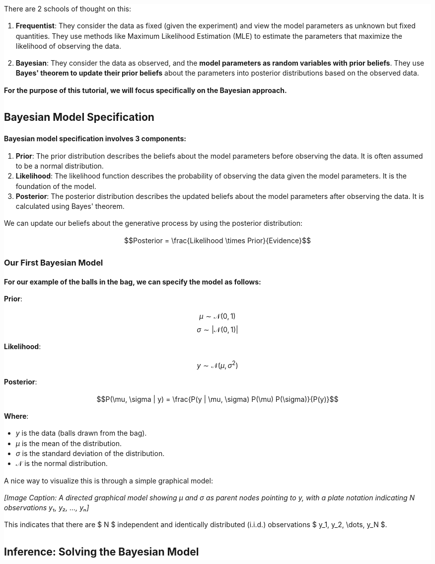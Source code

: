 There are 2 schools of thought on this:

1. **Frequentist**: They consider the data as fixed (given the experiment) and view the model parameters as unknown but fixed quantities. They use methods like Maximum Likelihood Estimation (MLE) to estimate the parameters that maximize the likelihood of observing the data.

2. **Bayesian**: They consider the data as observed, and the **model parameters as random variables with prior beliefs**. They use **Bayes' theorem to update their prior beliefs** about the parameters into posterior distributions based on the observed data.

**For the purpose of this tutorial, we will focus specifically on the Bayesian approach.**

## Bayesian Model Specification

**Bayesian model specification involves 3 components:**

1. **Prior**: The prior distribution describes the beliefs about the model parameters before observing the data. It is often assumed to be a normal distribution.
2. **Likelihood**: The likelihood function describes the probability of observing the data given the model parameters. It is the foundation of the model.
3. **Posterior**: The posterior distribution describes the updated beliefs about the model parameters after observing the data. It is calculated using Bayes' theorem.

We can update our beliefs about the generative process by using the posterior distribution:

$$Posterior = \frac{Likelihood \times Prior}{Evidence}$$

### Our First Bayesian Model

**For our example of the balls in the bag, we can specify the model as follows:**

**Prior**:
 
$$\mu \sim \mathcal{N}(0, 1)$$ 
$$\sigma \sim |\mathcal{N}(0, 1)|$$

**Likelihood**:

$$y \sim \mathcal{N}( \mu, \sigma^2)$$

**Posterior**:

$$P(\mu, \sigma | y) = \frac{P(y | \mu, \sigma) P(\mu) P(\sigma)}{P(y)}$$

**Where**:
- $y$ is the data (balls drawn from the bag).
- $\mu$ is the mean of the distribution.
- $\sigma$ is the standard deviation of the distribution.
- $\mathcal{N}$ is the normal distribution.

A nice way to visualize this is through a simple graphical model:

*[Image Caption: A directed graphical model showing μ and σ as parent nodes pointing to y, with a plate notation indicating N observations y₁, y₂, ..., yₙ]*

This indicates that there are $ N $ independent and identically distributed (i.i.d.) observations $ y_1, y_2, \dots, y_N $.

## Inference: Solving the Bayesian Model
